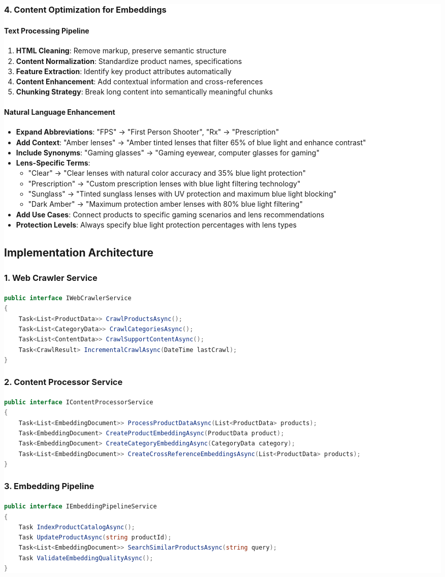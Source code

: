 ### 4. Content Optimization for Embeddings

#### Text Processing Pipeline
1. **HTML Cleaning**: Remove markup, preserve semantic structure
2. **Content Normalization**: Standardize product names, specifications
3. **Feature Extraction**: Identify key product attributes automatically
4. **Content Enhancement**: Add contextual information and cross-references
5. **Chunking Strategy**: Break long content into semantically meaningful chunks

#### Natural Language Enhancement
- **Expand Abbreviations**: "FPS" → "First Person Shooter", "Rx" → "Prescription"
- **Add Context**: "Amber lenses" → "Amber tinted lenses that filter 65% of blue light and enhance contrast"
- **Include Synonyms**: "Gaming glasses" → "Gaming eyewear, computer glasses for gaming"
- **Lens-Specific Terms**: 
  - "Clear" → "Clear lenses with natural color accuracy and 35% blue light protection"
  - "Prescription" → "Custom prescription lenses with blue light filtering technology"
  - "Sunglass" → "Tinted sunglass lenses with UV protection and maximum blue light blocking"
  - "Dark Amber" → "Maximum protection amber lenses with 80% blue light filtering"
- **Add Use Cases**: Connect products to specific gaming scenarios and lens recommendations
- **Protection Levels**: Always specify blue light protection percentages with lens types

## Implementation Architecture

### 1. Web Crawler Service
```csharp
public interface IWebCrawlerService
{
    Task<List<ProductData>> CrawlProductsAsync();
    Task<List<CategoryData>> CrawlCategoriesAsync();
    Task<List<ContentData>> CrawlSupportContentAsync();
    Task<CrawlResult> IncrementalCrawlAsync(DateTime lastCrawl);
}
```

### 2. Content Processor Service
```csharp
public interface IContentProcessorService
{
    Task<List<EmbeddingDocument>> ProcessProductDataAsync(List<ProductData> products);
    Task<EmbeddingDocument> CreateProductEmbeddingAsync(ProductData product);
    Task<EmbeddingDocument> CreateCategoryEmbeddingAsync(CategoryData category);
    Task<List<EmbeddingDocument>> CreateCrossReferenceEmbeddingsAsync(List<ProductData> products);
}
```

### 3. Embedding Pipeline
```csharp
public interface IEmbeddingPipelineService
{
    Task IndexProductCatalogAsync();
    Task UpdateProductAsync(string productId);
    Task<List<EmbeddingDocument>> SearchSimilarProductsAsync(string query);
    Task ValidateEmbeddingQualityAsync();
}
```
